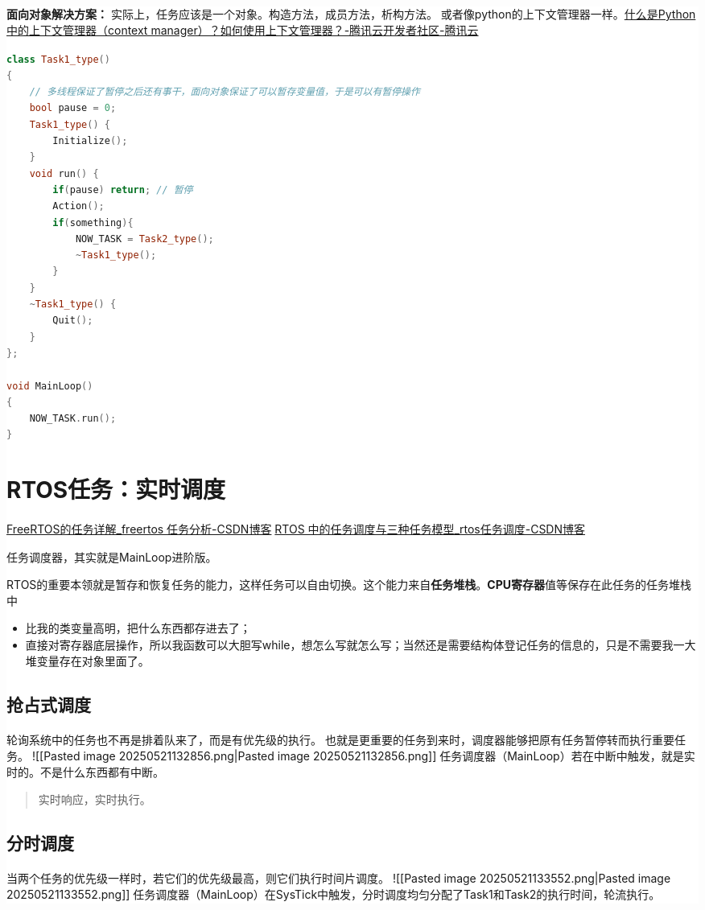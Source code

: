 
**面向对象解决方案：**
实际上，任务应该是一个对象。构造方法，成员方法，析构方法。
或者像python的上下文管理器一样。[什么是Python中的上下文管理器（context manager）？如何使用上下文管理器？-腾讯云开发者社区-腾讯云](https://cloud.tencent.com/developer/article/2307567)
```cpp
class Task1_type()
{
    // 多线程保证了暂停之后还有事干，面向对象保证了可以暂存变量值，于是可以有暂停操作
    bool pause = 0;
    Task1_type() {
        Initialize();
    }
    void run() {
        if(pause) return; // 暂停
        Action();
        if(something){
            NOW_TASK = Task2_type();
            ~Task1_type();
        }
    }
    ~Task1_type() {
        Quit();
    }
};

void MainLoop()
{
    NOW_TASK.run();
}
```
# RTOS任务：实时调度
[FreeRTOS的任务详解_freertos 任务分析-CSDN博客](https://blog.csdn.net/qq_44318582/article/details/120153001)
[RTOS 中的任务调度与三种任务模型_rtos任务调度-CSDN博客](https://blog.csdn.net/wangyx1234/article/details/127253649)

任务调度器，其实就是MainLoop进阶版。

RTOS的重要本领就是暂存和恢复任务的能力，这样任务可以自由切换。这个能力来自**任务堆栈**。**CPU寄存器**值等保存在此任务的任务堆栈中
- 比我的类变量高明，把什么东西都存进去了；
- 直接对寄存器底层操作，所以我函数可以大胆写while，想怎么写就怎么写；当然还是需要结构体登记任务的信息的，只是不需要我一大堆变量存在对象里面了。

## 抢占式调度
轮询系统中的任务也不再是排着队来了，而是有优先级的执行。
也就是更重要的任务到来时，调度器能够把原有任务暂停转而执行重要任务。
![[Pasted image 20250521132856.png|Pasted image 20250521132856.png]]
任务调度器（MainLoop）若在中断中触发，就是实时的。不是什么东西都有中断。

> 实时响应，实时执行。

## 分时调度
当两个任务的优先级一样时，若它们的优先级最高，则它们执行时间片调度。
![[Pasted image 20250521133552.png|Pasted image 20250521133552.png]]
任务调度器（MainLoop）在SysTick中触发，分时调度均匀分配了Task1和Task2的执行时间，轮流执行。
